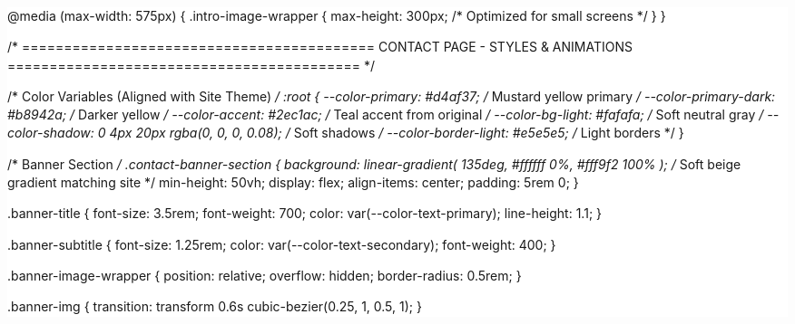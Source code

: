 @media (max-width: 575px) {
  .intro-image-wrapper {
    max-height: 300px; /* Optimized for small screens */
  }
}

/* ==========================================
   CONTACT PAGE - STYLES & ANIMATIONS
   ========================================== */

/* Color Variables (Aligned with Site Theme) */
:root {
  --color-primary: #d4af37; /* Mustard yellow primary */
  --color-primary-dark: #b8942a; /* Darker yellow */
  --color-accent: #2ec1ac; /* Teal accent from original */
  --color-bg-light: #fafafa; /* Soft neutral gray */
  --color-shadow: 0 4px 20px rgba(0, 0, 0, 0.08); /* Soft shadows */
  --color-border-light: #e5e5e5; /* Light borders */
}

/* Banner Section */
.contact-banner-section {
  background: linear-gradient(
    135deg,
    #ffffff 0%,
    #fff9f2 100%
  ); /* Soft beige gradient matching site */
  min-height: 50vh;
  display: flex;
  align-items: center;
  padding: 5rem 0;
}

.banner-title {
  font-size: 3.5rem;
  font-weight: 700;
  color: var(--color-text-primary);
  line-height: 1.1;
}

.banner-subtitle {
  font-size: 1.25rem;
  color: var(--color-text-secondary);
  font-weight: 400;
}

.banner-image-wrapper {
  position: relative;
  overflow: hidden;
  border-radius: 0.5rem;
}

.banner-img {
  transition: transform 0.6s cubic-bezier(0.25, 1, 0.5, 1);
}
